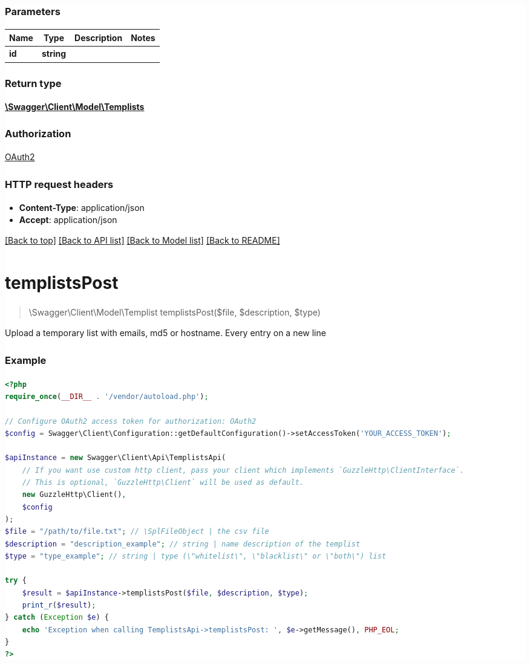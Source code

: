 ### Parameters

Name | Type | Description  | Notes
------------- | ------------- | ------------- | -------------
 **id** | **string**|  |

### Return type

[**\Swagger\Client\Model\Templists**](../Model/Templists.md)

### Authorization

[OAuth2](../../README.md#OAuth2)

### HTTP request headers

 - **Content-Type**: application/json
 - **Accept**: application/json

[[Back to top]](#) [[Back to API list]](../../README.md#documentation-for-api-endpoints) [[Back to Model list]](../../README.md#documentation-for-models) [[Back to README]](../../README.md)

# **templistsPost**
> \Swagger\Client\Model\Templist templistsPost($file, $description, $type)



Upload a temporary list with emails, md5 or hostname. Every entry on a new line

### Example
```php
<?php
require_once(__DIR__ . '/vendor/autoload.php');

// Configure OAuth2 access token for authorization: OAuth2
$config = Swagger\Client\Configuration::getDefaultConfiguration()->setAccessToken('YOUR_ACCESS_TOKEN');

$apiInstance = new Swagger\Client\Api\TemplistsApi(
    // If you want use custom http client, pass your client which implements `GuzzleHttp\ClientInterface`.
    // This is optional, `GuzzleHttp\Client` will be used as default.
    new GuzzleHttp\Client(),
    $config
);
$file = "/path/to/file.txt"; // \SplFileObject | the csv file
$description = "description_example"; // string | name description of the templist
$type = "type_example"; // string | type (\"whitelist\", \"blacklist\" or \"both\") list

try {
    $result = $apiInstance->templistsPost($file, $description, $type);
    print_r($result);
} catch (Exception $e) {
    echo 'Exception when calling TemplistsApi->templistsPost: ', $e->getMessage(), PHP_EOL;
}
?>
```
